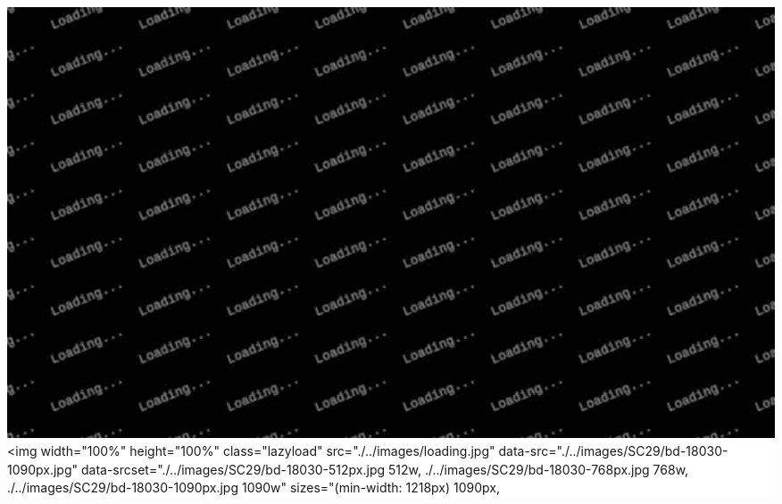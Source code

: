  <img width="100%" height="100%" class="lazyload" src="./../images/loading.jpg"
 data-src="./../images/SC29/tv-18030-1090px.jpg"
 data-srcset="./../images/SC29/tv-18030-512px.jpg 512w,
 ./../images/SC29/tv-18030-768px.jpg 768w,
 ./../images/SC29/tv-18030-1090px.jpg 1090w"
 sizes="(min-width: 1218px) 1090px,
 (min-width: 768px) 87vw,
 89vw" />
 <img width="100%" height="100%" class="lazyload" src="./../images/loading.jpg"
 data-src="./../images/SC29/bd-18030-1090px.jpg"
 data-srcset="./../images/SC29/bd-18030-512px.jpg 512w,
 ./../images/SC29/bd-18030-768px.jpg 768w,
 ./../images/SC29/bd-18030-1090px.jpg 1090w"
 sizes="(min-width: 1218px) 1090px,